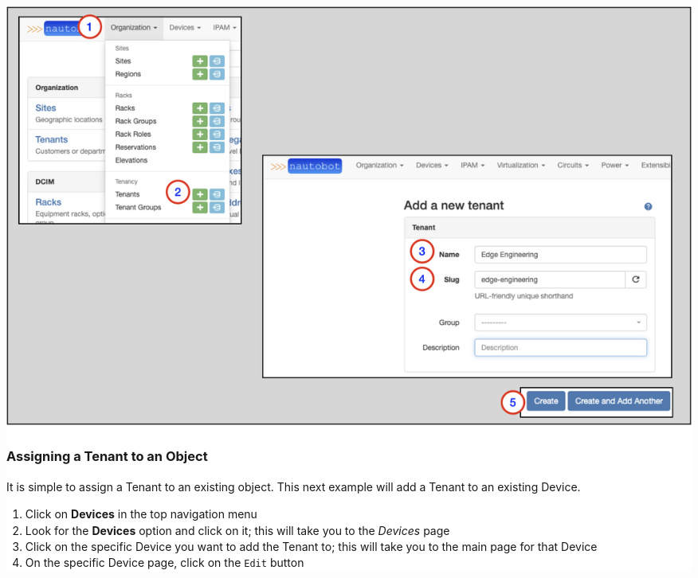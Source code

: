 ![](../images/getting-started-nautobot-ui/12-add-tenant.png)

### Assigning a Tenant to an Object

It is simple to assign a Tenant to an existing object. This next example will add a Tenant to an existing Device.

1. Click on **Devices** in the top navigation menu
2. Look for the **Devices** option and click on it; this will take you to the *Devices* page
3. Click on the specific Device you want to add the Tenant to; this will take you to the main page for that Device
4. On the specific Device page, click on the `Edit` button
